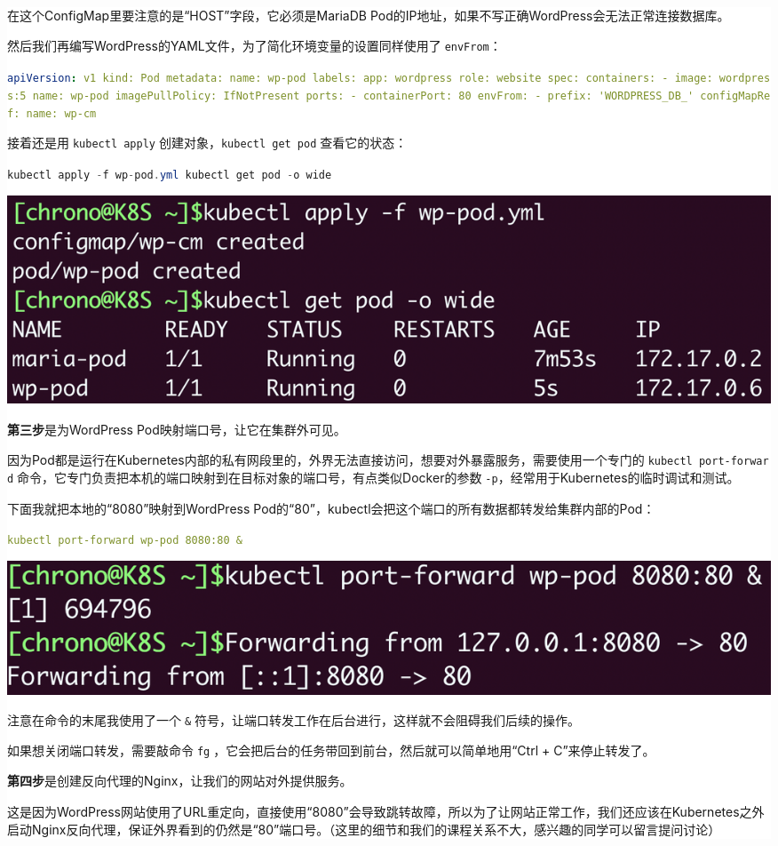 在这个ConfigMap里要注意的是“HOST”字段，它必须是MariaDB Pod的IP地址，如果不写正确WordPress会无法正常连接数据库。

然后我们再编写WordPress的YAML文件，为了简化环境变量的设置同样使用了 `envFrom`：

```yaml
apiVersion: v1 kind: Pod metadata: name: wp-pod labels: app: wordpress role: website spec: containers: - image: wordpress:5 name: wp-pod imagePullPolicy: IfNotPresent ports: - containerPort: 80 envFrom: - prefix: 'WORDPRESS_DB_' configMapRef: name: wp-cm
```

接着还是用 `kubectl apply` 创建对象，`kubectl get pod` 查看它的状态：

```csharp
kubectl apply -f wp-pod.yml kubectl get pod -o wide
```

![图片](assets/15_04.png)

**第三步**是为WordPress Pod映射端口号，让它在集群外可见。

因为Pod都是运行在Kubernetes内部的私有网段里的，外界无法直接访问，想要对外暴露服务，需要使用一个专门的 `kubectl port-forward` 命令，它专门负责把本机的端口映射到在目标对象的端口号，有点类似Docker的参数 `-p`，经常用于Kubernetes的临时调试和测试。

下面我就把本地的“8080”映射到WordPress Pod的“80”，kubectl会把这个端口的所有数据都转发给集群内部的Pod：

```yaml
kubectl port-forward wp-pod 8080:80 &
```

![图片](assets/15_05.png)

注意在命令的末尾我使用了一个 `&` 符号，让端口转发工作在后台进行，这样就不会阻碍我们后续的操作。

如果想关闭端口转发，需要敲命令 `fg` ，它会把后台的任务带回到前台，然后就可以简单地用“Ctrl + C”来停止转发了。

**第四步**是创建反向代理的Nginx，让我们的网站对外提供服务。

这是因为WordPress网站使用了URL重定向，直接使用“8080”会导致跳转故障，所以为了让网站正常工作，我们还应该在Kubernetes之外启动Nginx反向代理，保证外界看到的仍然是“80”端口号。（这里的细节和我们的课程关系不大，感兴趣的同学可以留言提问讨论）
